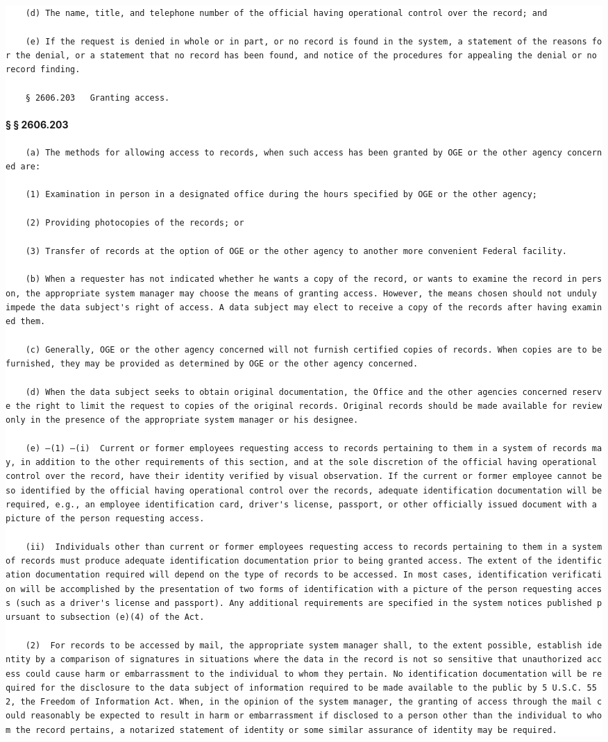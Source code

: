         (d) The name, title, and telephone number of the official having operational control over the record; and

        (e) If the request is denied in whole or in part, or no record is found in the system, a statement of the reasons for the denial, or a statement that no record has been found, and notice of the procedures for appealing the denial or no record finding.

        § 2606.203   Granting access.

#### § § 2606.203

        (a) The methods for allowing access to records, when such access has been granted by OGE or the other agency concerned are:

        (1) Examination in person in a designated office during the hours specified by OGE or the other agency;

        (2) Providing photocopies of the records; or

        (3) Transfer of records at the option of OGE or the other agency to another more convenient Federal facility.

        (b) When a requester has not indicated whether he wants a copy of the record, or wants to examine the record in person, the appropriate system manager may choose the means of granting access. However, the means chosen should not unduly impede the data subject's right of access. A data subject may elect to receive a copy of the records after having examined them.

        (c) Generally, OGE or the other agency concerned will not furnish certified copies of records. When copies are to be furnished, they may be provided as determined by OGE or the other agency concerned.

        (d) When the data subject seeks to obtain original documentation, the Office and the other agencies concerned reserve the right to limit the request to copies of the original records. Original records should be made available for review only in the presence of the appropriate system manager or his designee.

        (e) —(1) —(i)  Current or former employees requesting access to records pertaining to them in a system of records may, in addition to the other requirements of this section, and at the sole discretion of the official having operational control over the record, have their identity verified by visual observation. If the current or former employee cannot be so identified by the official having operational control over the records, adequate identification documentation will be required, e.g., an employee identification card, driver's license, passport, or other officially issued document with a picture of the person requesting access.

        (ii)  Individuals other than current or former employees requesting access to records pertaining to them in a system of records must produce adequate identification documentation prior to being granted access. The extent of the identification documentation required will depend on the type of records to be accessed. In most cases, identification verification will be accomplished by the presentation of two forms of identification with a picture of the person requesting access (such as a driver's license and passport). Any additional requirements are specified in the system notices published pursuant to subsection (e)(4) of the Act.

        (2)  For records to be accessed by mail, the appropriate system manager shall, to the extent possible, establish identity by a comparison of signatures in situations where the data in the record is not so sensitive that unauthorized access could cause harm or embarrassment to the individual to whom they pertain. No identification documentation will be required for the disclosure to the data subject of information required to be made available to the public by 5 U.S.C. 552, the Freedom of Information Act. When, in the opinion of the system manager, the granting of access through the mail could reasonably be expected to result in harm or embarrassment if disclosed to a person other than the individual to whom the record pertains, a notarized statement of identity or some similar assurance of identity may be required.
